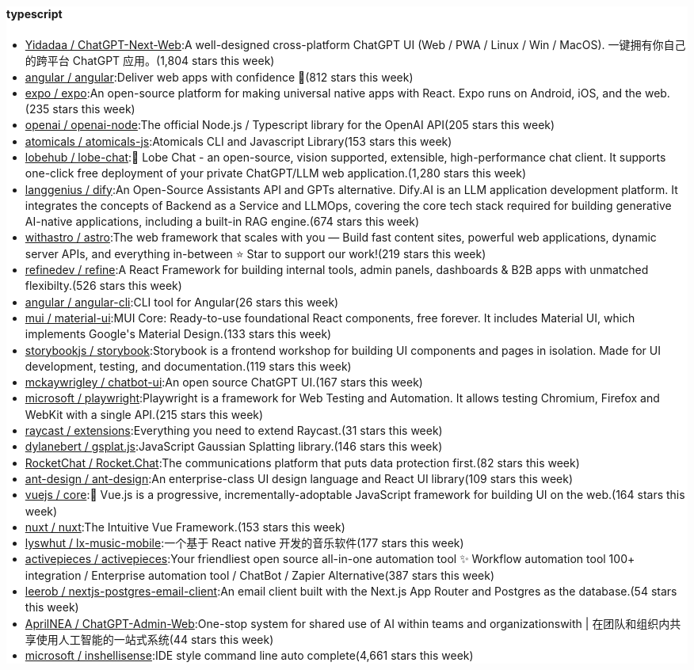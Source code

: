 #### typescript
* [Yidadaa / ChatGPT-Next-Web](https://github.com/Yidadaa/ChatGPT-Next-Web):A well-designed cross-platform ChatGPT UI (Web / PWA / Linux / Win / MacOS). 一键拥有你自己的跨平台 ChatGPT 应用。(1,804 stars this week)
* [angular / angular](https://github.com/angular/angular):Deliver web apps with confidence 🚀(812 stars this week)
* [expo / expo](https://github.com/expo/expo):An open-source platform for making universal native apps with React. Expo runs on Android, iOS, and the web.(235 stars this week)
* [openai / openai-node](https://github.com/openai/openai-node):The official Node.js / Typescript library for the OpenAI API(205 stars this week)
* [atomicals / atomicals-js](https://github.com/atomicals/atomicals-js):Atomicals CLI and Javascript Library(153 stars this week)
* [lobehub / lobe-chat](https://github.com/lobehub/lobe-chat):🤖 Lobe Chat - an open-source, vision supported, extensible, high-performance chat client. It supports one-click free deployment of your private ChatGPT/LLM web application.(1,280 stars this week)
* [langgenius / dify](https://github.com/langgenius/dify):An Open-Source Assistants API and GPTs alternative. Dify.AI is an LLM application development platform. It integrates the concepts of Backend as a Service and LLMOps, covering the core tech stack required for building generative AI-native applications, including a built-in RAG engine.(674 stars this week)
* [withastro / astro](https://github.com/withastro/astro):The web framework that scales with you — Build fast content sites, powerful web applications, dynamic server APIs, and everything in-between ⭐️ Star to support our work!(219 stars this week)
* [refinedev / refine](https://github.com/refinedev/refine):A React Framework for building internal tools, admin panels, dashboards & B2B apps with unmatched flexibilty.(526 stars this week)
* [angular / angular-cli](https://github.com/angular/angular-cli):CLI tool for Angular(26 stars this week)
* [mui / material-ui](https://github.com/mui/material-ui):MUI Core: Ready-to-use foundational React components, free forever. It includes Material UI, which implements Google's Material Design.(133 stars this week)
* [storybookjs / storybook](https://github.com/storybookjs/storybook):Storybook is a frontend workshop for building UI components and pages in isolation. Made for UI development, testing, and documentation.(119 stars this week)
* [mckaywrigley / chatbot-ui](https://github.com/mckaywrigley/chatbot-ui):An open source ChatGPT UI.(167 stars this week)
* [microsoft / playwright](https://github.com/microsoft/playwright):Playwright is a framework for Web Testing and Automation. It allows testing Chromium, Firefox and WebKit with a single API.(215 stars this week)
* [raycast / extensions](https://github.com/raycast/extensions):Everything you need to extend Raycast.(31 stars this week)
* [dylanebert / gsplat.js](https://github.com/dylanebert/gsplat.js):JavaScript Gaussian Splatting library.(146 stars this week)
* [RocketChat / Rocket.Chat](https://github.com/RocketChat/Rocket.Chat):The communications platform that puts data protection first.(82 stars this week)
* [ant-design / ant-design](https://github.com/ant-design/ant-design):An enterprise-class UI design language and React UI library(109 stars this week)
* [vuejs / core](https://github.com/vuejs/core):🖖 Vue.js is a progressive, incrementally-adoptable JavaScript framework for building UI on the web.(164 stars this week)
* [nuxt / nuxt](https://github.com/nuxt/nuxt):The Intuitive Vue Framework.(153 stars this week)
* [lyswhut / lx-music-mobile](https://github.com/lyswhut/lx-music-mobile):一个基于 React native 开发的音乐软件(177 stars this week)
* [activepieces / activepieces](https://github.com/activepieces/activepieces):Your friendliest open source all-in-one automation tool ✨ Workflow automation tool 100+ integration / Enterprise automation tool / ChatBot / Zapier Alternative(387 stars this week)
* [leerob / nextjs-postgres-email-client](https://github.com/leerob/nextjs-postgres-email-client):An email client built with the Next.js App Router and Postgres as the database.(54 stars this week)
* [AprilNEA / ChatGPT-Admin-Web](https://github.com/AprilNEA/ChatGPT-Admin-Web):One-stop system for shared use of AI within teams and organizationswith | 在团队和组织内共享使用人工智能的一站式系统(44 stars this week)
* [microsoft / inshellisense](https://github.com/microsoft/inshellisense):IDE style command line auto complete(4,661 stars this week)
